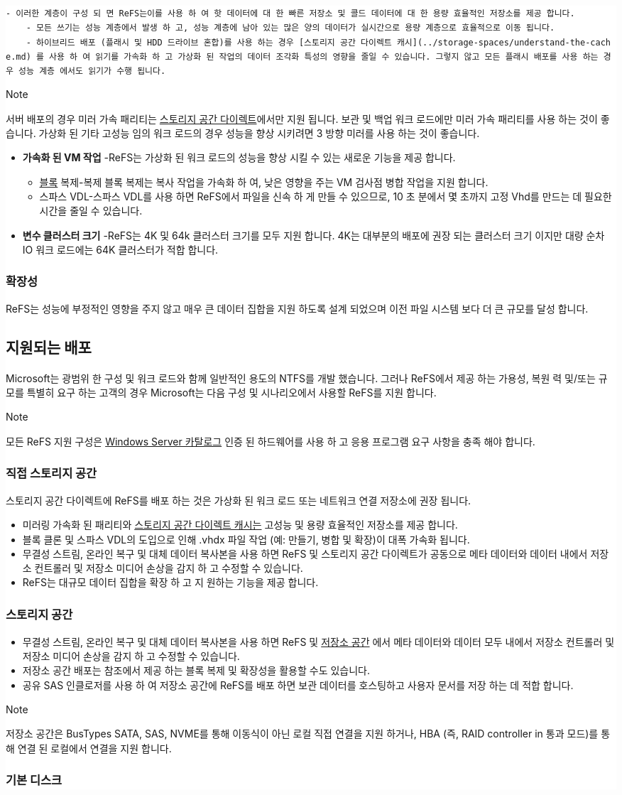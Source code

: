     - 이러한 계층이 구성 되 면 ReFS는이를 사용 하 여 핫 데이터에 대 한 빠른 저장소 및 콜드 데이터에 대 한 용량 효율적인 저장소를 제공 합니다.
        - 모든 쓰기는 성능 계층에서 발생 하 고, 성능 계층에 남아 있는 많은 양의 데이터가 실시간으로 용량 계층으로 효율적으로 이동 됩니다.
        - 하이브리드 배포 (플래시 및 HDD 드라이브 혼합)를 사용 하는 경우 [스토리지 공간 다이렉트 캐시](../storage-spaces/understand-the-cache.md) 를 사용 하 여 읽기를 가속화 하 고 가상화 된 작업의 데이터 조각화 특성의 영향을 줄일 수 있습니다. 그렇지 않고 모든 플래시 배포를 사용 하는 경우 성능 계층 에서도 읽기가 수행 됩니다.

> [!NOTE]
> 서버 배포의 경우 미러 가속 패리티는 [스토리지 공간 다이렉트](../storage-spaces/storage-spaces-direct-overview.md)에서만 지원 됩니다. 보관 및 백업 워크 로드에만 미러 가속 패리티를 사용 하는 것이 좋습니다. 가상화 된 기타 고성능 임의 워크 로드의 경우 성능을 향상 시키려면 3 방향 미러를 사용 하는 것이 좋습니다.

- **가속화 된 VM 작업** -ReFS는 가상화 된 워크 로드의 성능을 향상 시킬 수 있는 새로운 기능을 제공 합니다.
    - [블록](./block-cloning.md) 복제-복제 블록 복제는 복사 작업을 가속화 하 여, 낮은 영향을 주는 VM 검사점 병합 작업을 지원 합니다.
    - 스파스 VDL-스파스 VDL를 사용 하면 ReFS에서 파일을 신속 하 게 만들 수 있으므로, 10 초 분에서 몇 초까지 고정 Vhd를 만드는 데 필요한 시간을 줄일 수 있습니다.

- **변수 클러스터 크기** -ReFS는 4K 및 64k 클러스터 크기를 모두 지원 합니다. 4K는 대부분의 배포에 권장 되는 클러스터 크기 이지만 대량 순차 IO 워크 로드에는 64K 클러스터가 적합 합니다.

### <a name="scalability"></a>확장성

ReFS는 성능에 부정적인 영향을 주지 않고 매우 큰 데이터 집합을 지원 하도록 설계 되었으며 이전 파일 시스템 보다 더 큰 규모를 달성 합니다.

## <a name="supported-deployments"></a>지원되는 배포

Microsoft는 광범위 한 구성 및 워크 로드와 함께 일반적인 용도의 NTFS를 개발 했습니다. 그러나 ReFS에서 제공 하는 가용성, 복원 력 및/또는 규모를 특별히 요구 하는 고객의 경우 Microsoft는 다음 구성 및 시나리오에서 사용할 ReFS를 지원 합니다. 

> [!NOTE]
> 모든 ReFS 지원 구성은 [Windows Server 카탈로그](https://www.WindowsServerCatalog.com) 인증 된 하드웨어를 사용 하 고 응용 프로그램 요구 사항을 충족 해야 합니다.

### <a name="storage-spaces-direct"></a>직접 스토리지 공간

스토리지 공간 다이렉트에 ReFS를 배포 하는 것은 가상화 된 워크 로드 또는 네트워크 연결 저장소에 권장 됩니다. 
- 미러링 가속화 된 패리티와 [스토리지 공간 다이렉트 캐시는](../storage-spaces/understand-the-cache.md) 고성능 및 용량 효율적인 저장소를 제공 합니다. 
- 블록 클론 및 스파스 VDL의 도입으로 인해 .vhdx 파일 작업 (예: 만들기, 병합 및 확장)이 대폭 가속화 됩니다.
- 무결성 스트림, 온라인 복구 및 대체 데이터 복사본을 사용 하면 ReFS 및 스토리지 공간 다이렉트가 공동으로 메타 데이터와 데이터 내에서 저장소 컨트롤러 및 저장소 미디어 손상을 감지 하 고 수정할 수 있습니다. 
- ReFS는 대규모 데이터 집합을 확장 하 고 지 원하는 기능을 제공 합니다. 

### <a name="storage-spaces"></a>스토리지 공간

- 무결성 스트림, 온라인 복구 및 대체 데이터 복사본을 사용 하면 ReFS 및 [저장소 공간](../storage-spaces/overview.md) 에서 메타 데이터와 데이터 모두 내에서 저장소 컨트롤러 및 저장소 미디어 손상을 감지 하 고 수정할 수 있습니다.
- 저장소 공간 배포는 참조에서 제공 하는 블록 복제 및 확장성을 활용할 수도 있습니다.
- 공유 SAS 인클로저를 사용 하 여 저장소 공간에 ReFS를 배포 하면 보관 데이터를 호스팅하고 사용자 문서를 저장 하는 데 적합 합니다.

> [!NOTE]
> 저장소 공간은 BusTypes SATA, SAS, NVME를 통해 이동식이 아닌 로컬 직접 연결을 지원 하거나, HBA (즉, RAID controller in 통과 모드)를 통해 연결 된 로컬에서 연결을 지원 합니다.

### <a name="basic-disks"></a>기본 디스크
